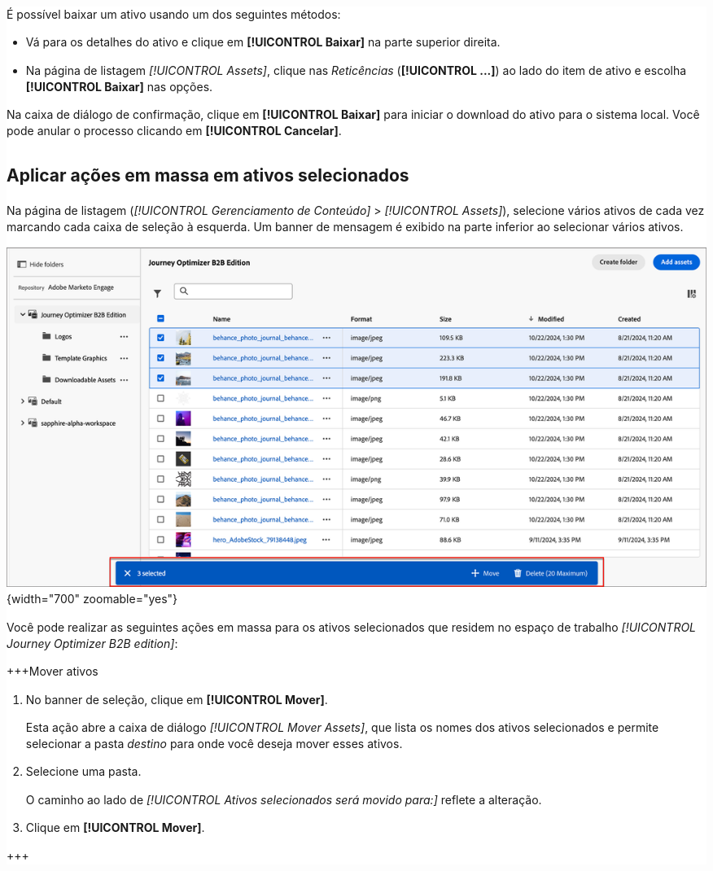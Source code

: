 É possível baixar um ativo usando um dos seguintes métodos:

* Vá para os detalhes do ativo e clique em **[!UICONTROL Baixar]** na parte superior direita.

* Na página de listagem _[!UICONTROL Assets]_, clique nas _Reticências_ (**[!UICONTROL ...]**) ao lado do item de ativo e escolha **[!UICONTROL Baixar]** nas opções.

Na caixa de diálogo de confirmação, clique em **[!UICONTROL Baixar]** para iniciar o download do ativo para o sistema local. Você pode anular o processo clicando em **[!UICONTROL Cancelar]**.

## Aplicar ações em massa em ativos selecionados

Na página de listagem (_[!UICONTROL Gerenciamento de Conteúdo]_ > _[!UICONTROL Assets]_), selecione vários ativos de cada vez marcando cada caixa de seleção à esquerda. Um banner de mensagem é exibido na parte inferior ao selecionar vários ativos.

![Ativos selecionados](./assets/assets-list-selected.png){width="700" zoomable="yes"}

Você pode realizar as seguintes ações em massa para os ativos selecionados que residem no espaço de trabalho _[!UICONTROL Journey Optimizer B2B edition]_:

+++Mover ativos

1. No banner de seleção, clique em **[!UICONTROL Mover]**.

   Esta ação abre a caixa de diálogo _[!UICONTROL Mover Assets]_, que lista os nomes dos ativos selecionados e permite selecionar a pasta _destino_ para onde você deseja mover esses ativos.

1. Selecione uma pasta.

   O caminho ao lado de _[!UICONTROL Ativos selecionados será movido para:]_ reflete a alteração.

1. Clique em **[!UICONTROL Mover]**.

+++
